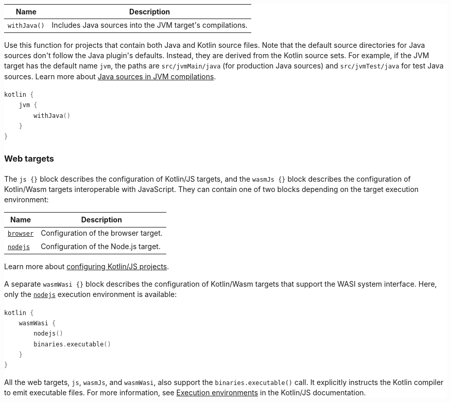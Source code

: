 | **Name**     | **Description**                                           | 
|--------------|-----------------------------------------------------------|
| `withJava()` | Includes Java sources into the JVM target's compilations. |

Use this function for projects that contain both Java and Kotlin source files. Note that the default source directories for Java sources
don't follow the Java plugin's defaults. Instead, they are derived from the Kotlin source sets. For example, if the JVM target
has the default name `jvm`, the paths are `src/jvmMain/java` (for production Java sources) and `src/jvmTest/java` for test Java sources.
Learn more about [Java sources in JVM compilations](multiplatform-configure-compilations.md#use-java-sources-in-jvm-compilations).

```kotlin
kotlin {
    jvm {
        withJava()
    } 
}
```

### Web targets

The `js {}` block describes the configuration of Kotlin/JS targets, and the `wasmJs {}` block describes the configuration of
Kotlin/Wasm targets interoperable with JavaScript. They can contain one of two blocks depending on the target execution
environment:

| **Name**              | **Description**                      | 
|-----------------------|--------------------------------------|
| [`browser`](#browser) | Configuration of the browser target. |
| [`nodejs`](#node-js)  | Configuration of the Node.js target. |

Learn more about [configuring Kotlin/JS projects](js-project-setup.md).

A separate `wasmWasi {}` block describes the configuration of Kotlin/Wasm targets that support the WASI system interface.
Here, only the [`nodejs`](#node-js) execution environment is available:

```kotlin
kotlin {
    wasmWasi {
        nodejs()
        binaries.executable()
    }
}
```

All the web targets, `js`, `wasmJs`, and `wasmWasi`, also support the `binaries.executable()` call. It explicitly
instructs the Kotlin compiler to emit executable files. For more information, see [Execution environments](js-project-setup.md#execution-environments)
in the Kotlin/JS documentation.

